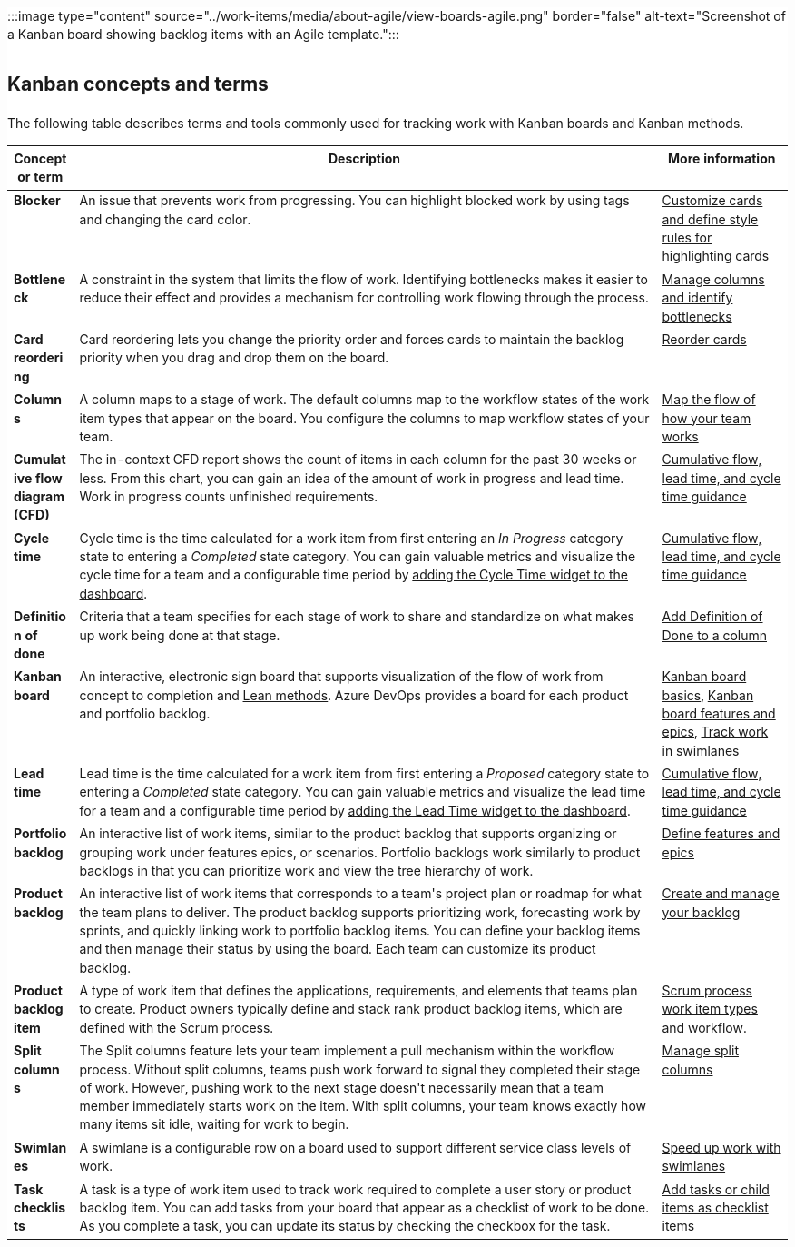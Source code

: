 :::image type="content" source="../work-items/media/about-agile/view-boards-agile.png" border="false" alt-text="Screenshot of a Kanban board showing backlog items with an Agile template.":::

## Kanban concepts and terms 

The following table describes terms and tools commonly used for tracking work with Kanban boards and Kanban methods.

| Concept or term | Description | More information |
|-----------------|-------------|------------------|
| **Blocker** | An issue that prevents work from progressing. You can highlight blocked work by using tags and changing the card color. | [Customize cards and define style rules for highlighting cards](customize-cards.md#define-style-rules-to-highlight-cards) |
| **Bottleneck** | A constraint in the system that limits the flow of work. Identifying bottlenecks makes it easier to reduce their effect and provides a mechanism for controlling work flowing through the process. | [Manage columns and identify bottlenecks](add-columns.md#identify-bottlenecks) |
| **Card reordering** | Card reordering lets you change the priority order and forces cards to maintain the backlog priority when you drag and drop them on the board. | [Reorder cards](customize-cards.md#reorder-cards) |
| **Columns** | A column maps to a stage of work. The default columns map to the workflow states of the work item types that appear on the board. You configure the columns to map workflow states of your team. | [Map the flow of how your team works](kanban-quickstart.md#map-the-flow-of-how-your-team-works) |
| **Cumulative flow diagram (CFD)** | The in-context CFD report shows the count of items in each column for the past 30 weeks or less. From this chart, you can gain an idea of the amount of work in progress and lead time. Work in progress counts unfinished requirements. | [Cumulative flow, lead time, and cycle time guidance](../../report/dashboards/cumulative-flow-cycle-lead-time-guidance.md) |
| **Cycle time** | Cycle time is the time calculated for a work item from first entering an *In Progress* category state to entering a *Completed* state category. You can gain valuable metrics and visualize the cycle time for a team and a configurable time period by [adding the Cycle Time widget to the dashboard](../../report/dashboards/cycle-time-and-lead-time.md). | [Cumulative flow, lead time, and cycle time guidance](../../report/dashboards/cumulative-flow-cycle-lead-time-guidance.md) |
| **Definition of done** | Criteria that a team specifies for each stage of work to share and standardize on what makes up work being done at that stage. | [Add Definition of Done to a column](add-columns.md#add-definition-of-done-to-a-column) |
| **Kanban board** | An interactive, electronic sign board that supports visualization of the flow of work from concept to completion and [Lean methods](https://content.library.pdx.edu/files/PDXScholar/ETM/2011/2011-S-545-6-1.pdf). Azure DevOps provides a board for each product and portfolio backlog. | [Kanban board basics](../../boards/boards/kanban-overview.md), [Kanban board features and epics](../../boards/boards/kanban-epics-features-stories.md), [Track work in swimlanes](expedite-work.md#track-work-in-swimlanes) |
| **Lead time** | Lead time is the time calculated for a work item from first entering a *Proposed* category state to entering a *Completed* state category. You can gain valuable metrics and visualize the lead time for a team and a configurable time period by [adding the Lead Time widget to the dashboard](../../report/dashboards/cycle-time-and-lead-time.md). | [Cumulative flow, lead time, and cycle time guidance](../../report/dashboards/cumulative-flow-cycle-lead-time-guidance.md) |
| **Portfolio backlog** | An interactive list of work items, similar to the product backlog that supports organizing or grouping work under features epics, or scenarios. Portfolio backlogs work similarly to product backlogs in that you can prioritize work and view the tree hierarchy of work. | [Define features and epics](../backlogs/define-features-epics.md) |
| **Product backlog** | An interactive list of work items that corresponds to a team's project plan or roadmap for what the team plans to deliver. The product backlog supports prioritizing work, forecasting work by sprints, and quickly linking work to portfolio backlog items. You can define your backlog items and then manage their status by using the board. Each team can customize its product backlog. | [Create and manage your backlog](../backlogs/create-your-backlog.md) |
| **Product backlog item** | A type of work item that defines the applications, requirements, and elements that teams plan to create. Product owners typically define and stack rank product backlog items, which are defined with the Scrum process. | [Scrum process work item types and workflow.](../work-items/guidance/scrum-process-workflow.md) |
| **Split columns** | The Split columns feature lets your team implement a pull mechanism within the workflow process. Without split columns, teams push work forward to signal they completed their stage of work. However, pushing work to the next stage doesn't necessarily mean that a team member immediately starts work on the item. With split columns, your team knows exactly how many items sit idle, waiting for work to begin. | [Manage split columns](add-columns.md#split-columns) |
| **Swimlanes** | A swimlane is a configurable row on a board used to support different service class levels of work. | [Speed up work with swimlanes](expedite-work.md) |
| **Task checklists** | A task is a type of work item used to track work required to complete a user story or product backlog item. You can add tasks from your board that appear as a checklist of work to be done. As you complete a task, you can update its status by checking the checkbox for the task. | [Add tasks or child items as checklist items](add-task-checklists.md) |